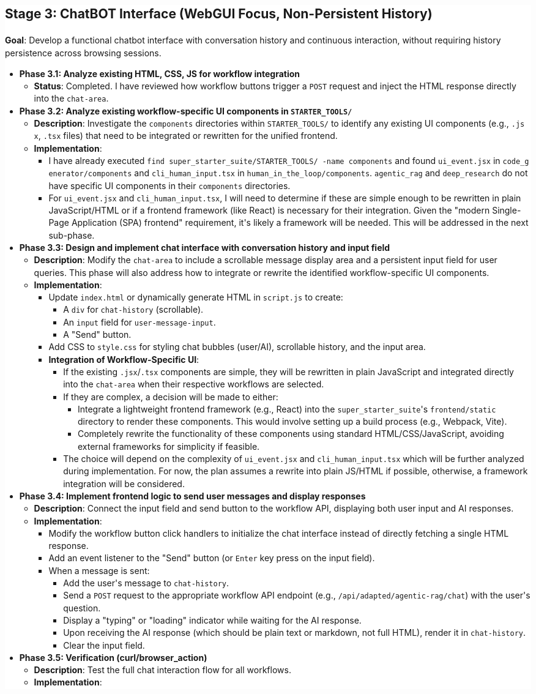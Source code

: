 ## Stage 3: ChatBOT Interface (WebGUI Focus, Non-Persistent History)

**Goal**: Develop a functional chatbot interface with conversation history and continuous interaction, without requiring history persistence across browsing sessions.

*   **Phase 3.1: Analyze existing HTML, CSS, JS for workflow integration**
    *   **Status**: Completed. I have reviewed how workflow buttons trigger a `POST` request and inject the HTML response directly into the `chat-area`.
*   **Phase 3.2: Analyze existing workflow-specific UI components in `STARTER_TOOLS/`**
    *   **Description**: Investigate the `components` directories within `STARTER_TOOLS/` to identify any existing UI components (e.g., `.jsx`, `.tsx` files) that need to be integrated or rewritten for the unified frontend.
    *   **Implementation**:
        *   I have already executed `find super_starter_suite/STARTER_TOOLS/ -name components` and found `ui_event.jsx` in `code_generator/components` and `cli_human_input.tsx` in `human_in_the_loop/components`. `agentic_rag` and `deep_research` do not have specific UI components in their `components` directories.
        *   For `ui_event.jsx` and `cli_human_input.tsx`, I will need to determine if these are simple enough to be rewritten in plain JavaScript/HTML or if a frontend framework (like React) is necessary for their integration. Given the "modern Single-Page Application (SPA) frontend" requirement, it's likely a framework will be needed. This will be addressed in the next sub-phase.
*   **Phase 3.3: Design and implement chat interface with conversation history and input field**
    *   **Description**: Modify the `chat-area` to include a scrollable message display area and a persistent input field for user queries. This phase will also address how to integrate or rewrite the identified workflow-specific UI components.
    *   **Implementation**:
        *   Update `index.html` or dynamically generate HTML in `script.js` to create:
            *   A `div` for `chat-history` (scrollable).
            *   An `input` field for `user-message-input`.
            *   A "Send" button.
        *   Add CSS to `style.css` for styling chat bubbles (user/AI), scrollable history, and the input area.
        *   **Integration of Workflow-Specific UI**:
            *   If the existing `.jsx`/`.tsx` components are simple, they will be rewritten in plain JavaScript and integrated directly into the `chat-area` when their respective workflows are selected.
            *   If they are complex, a decision will be made to either:
                *   Integrate a lightweight frontend framework (e.g., React) into the `super_starter_suite`'s `frontend/static` directory to render these components. This would involve setting up a build process (e.g., Webpack, Vite).
                *   Completely rewrite the functionality of these components using standard HTML/CSS/JavaScript, avoiding external frameworks for simplicity if feasible.
            *   The choice will depend on the complexity of `ui_event.jsx` and `cli_human_input.tsx` which will be further analyzed during implementation. For now, the plan assumes a rewrite into plain JS/HTML if possible, otherwise, a framework integration will be considered.
*   **Phase 3.4: Implement frontend logic to send user messages and display responses**
    *   **Description**: Connect the input field and send button to the workflow API, displaying both user input and AI responses.
    *   **Implementation**:
        *   Modify the workflow button click handlers to initialize the chat interface instead of directly fetching a single HTML response.
        *   Add an event listener to the "Send" button (or `Enter` key press on the input field).
        *   When a message is sent:
            *   Add the user's message to `chat-history`.
            *   Send a `POST` request to the appropriate workflow API endpoint (e.g., `/api/adapted/agentic-rag/chat`) with the user's question.
            *   Display a "typing" or "loading" indicator while waiting for the AI response.
            *   Upon receiving the AI response (which should be plain text or markdown, not full HTML), render it in `chat-history`.
            *   Clear the input field.
*   **Phase 3.5: Verification (curl/browser_action)**
    *   **Description**: Test the full chat interaction flow for all workflows.
    *   **Implementation**: